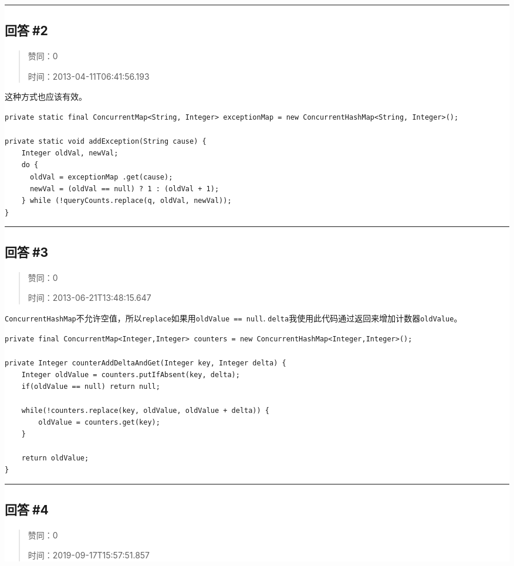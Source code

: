 * * *

## 回答 #2

> 赞同：0
> 
> 时间：2013-04-11T06:41:56.193

这种方式也应该有效。

```
private static final ConcurrentMap<String, Integer> exceptionMap = new ConcurrentHashMap<String, Integer>();

private static void addException(String cause) {
    Integer oldVal, newVal;
    do {
      oldVal = exceptionMap .get(cause);
      newVal = (oldVal == null) ? 1 : (oldVal + 1);
    } while (!queryCounts.replace(q, oldVal, newVal)); 
} 
```

* * *

## 回答 #3

> 赞同：0
> 
> 时间：2013-06-21T13:48:15.647

`ConcurrentHashMap`不允许空值，所以`replace`如果用`oldValue == null`. `delta`我使用此代码通过返回来增加计数器`oldValue`。

```
private final ConcurrentMap<Integer,Integer> counters = new ConcurrentHashMap<Integer,Integer>();

private Integer counterAddDeltaAndGet(Integer key, Integer delta) {
    Integer oldValue = counters.putIfAbsent(key, delta);
    if(oldValue == null) return null;

    while(!counters.replace(key, oldValue, oldValue + delta)) {
        oldValue = counters.get(key);
    }

    return oldValue;
} 
```

* * *

## 回答 #4

> 赞同：0
> 
> 时间：2019-09-17T15:57:51.857
